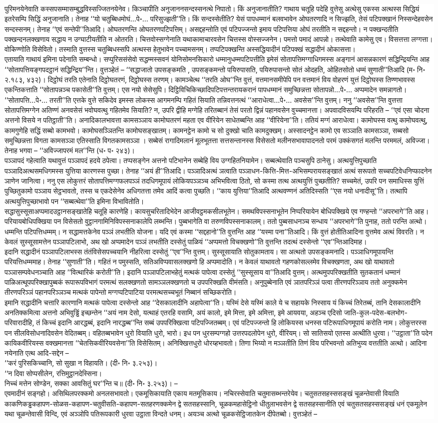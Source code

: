 पुरिमनयेनेवाति कस्सपसम्मासम्बुद्धविस्सज्जितनयेनेव। किञ्चापीति अनुजाननसन्दस्सनत्थे निपातो। किं अनुजानातीति? गाथाय चतूहि पदेहि वुत्तेसु अत्थेसु एकस्स अत्थस्स सिद्धियं इतरेसम्पि सिद्धिं अनुजानाति। तेनाह ‘‘यो चतुब्बिधमोघं…पे॰… परिसुज्झती’’ति। किं सन्दस्सेतीति? येसं पापधम्मानं बलवभावेन ओघतरणादि न सिज्झति, तेसं पटिपक्खानं निस्सन्देहवसेन सन्दस्सनम्। तेनाह ‘‘एवं सन्तेपी’’तिआदि। ओघतरणन्ति ओघतरणपटिपत्तिम्। असद्दहन्तोति एवं पटिपज्जन्तो इमाय पटिपत्तिया ओघं तरतीति न सद्दहन्तो। न पक्खन्दतीति पक्खन्दनलक्खणाय सद्धाय न उग्घाटीयतीति न ओतरति। चित्तवोस्सग्गेनाति यथाकामाचारवसेन चित्तस्स वोस्सज्जनेन। पमत्तो पमादं आपन्नो। तत्थेवाति कामेसु एव। विसत्तत्ता लग्गत्ता। वोकिण्णोति विसेवितो। तस्माति वुत्तस्स चतुब्बिधस्सपि अत्थस्स हेतुभावेन पच्चामसनम्। तप्पटिपक्खन्ति अस्सद्धियादीनं पटिपक्खं सद्धादीनं ओकासत्ता।  
एतायाति गाथायं इमिना पदेनाति सम्बन्धो। सप्पुरिससंसेवो सद्धम्मस्सवनं योनिसोमनसिकारो धम्मानुधम्मपटिपत्तीति इमेसं सोतापत्तिमग्गाधिगमस्स अङ्गानं आसन्नकारणं सद्धिन्द्रियन्ति आह ‘‘सोतापत्तियङ्गपदट्ठानं सद्धिन्द्रिय’’न्ति। वुत्तञ्हेतं – ‘‘सद्धाजातो उपसङ्कमति , उपसङ्कमन्तो पयिरुपासति, पयिरुपासन्तो सोतं ओदहति, ओहितसोतो धम्मं सुणाती’’तिआदि (म॰ नि॰ २.१८३, ४३२)। दिट्ठोघं तरति एतेनाति दिट्ठोघतरणं, दिट्ठोघस्स तरणम्। कामञ्चेत्थ ‘‘तरति ओघ’’न्ति वुत्तं, वत्तमानसमीपेपि पन वत्तमानं विय वोहरणं युत्तं दिट्ठोघस्स तिण्णभावस्स एकन्तिकत्ताति ‘‘सोतापन्नञ्च पकासेती’’ति वुत्तम्। एस नयो सेसेसुपि। दिट्ठिविचिकिच्छादिपटिपत्तन्तरायकरानं पापधम्मानं समुच्छिन्नत्ता सोतापन्नो…पे॰… अप्पमादेन समन्नागतो। ‘‘सोतापत्ति…पे॰… तरती’’ति एत्तके वुत्ते सकिदेव इमस्स लोकस्स आगमनम्पि गहितं सियाति तन्निवत्तनत्थं ‘‘आराधेत्वा…पे॰… अवसेस’’न्ति वुत्तम्। ननु ‘‘अवसेस’’न्ति वुत्तत्ता सोतापत्तिमग्गेन अतिण्णं अनवसेसं भवोघवत्थु गहितमेव सियाति? न, उपरि द्वीहि मग्गेहि तरितब्बानं तेसं परतो द्विन्नं पहानवसेन वुच्चमानत्ता। अपवादविसयम्पि परिहरति – ‘‘एवं एसा चोदना अत्तनो विसये न पतिट्ठाती’’ति। अनादिकालभावत्ता कामसञ्ञाय कामोघतरणं महता एव वीरियेन साधेतब्बन्ति आह ‘‘वीरियेना’’ति। ततियं मग्गं आराधेत्वा। कामोघस्स वत्थु कामोघवत्थु, कामगुणेहि सद्धिं सब्बो कामभवो। कामोघसञ्ञितन्ति कामोघसङ्खातम्। कामनट्ठेन कामो च सो दुक्खो चाति कामदुक्खम्। अस्सादनट्ठेन कामो एव सञ्ञाति कामसञ्ञा, सब्बसो समुच्छिन्नत्ता विगता कामसञ्ञा एतिस्साति विगतकामसञ्ञा । सब्बेसं रागादिमलानं मूलभूतत्ता सत्तसन्तानस्स विसेसतो मलीनसभावापादनतो परमं उक्कंसगतं मलन्ति परममलं, अविज्जा। तेनाह भगवा – ‘‘अविज्जापरमं मल’’न्ति (ध॰ प॰ २४३)।  
पञ्ञापदं गहेत्वाति यथावुत्तं पञ्ञापदं हदये ठपेत्वा। तप्पसङ्गेन अत्तनो पटिभानेन सब्बेहि विय उग्गहितनियामेन। सब्बत्थेवाति पञ्चसुपि ठानेसु। अत्थयुत्तिपुच्छाति पञ्ञादिअत्थसमधिगमस्स युत्तिया कारणस्स पुच्छा। तेनाह ‘‘अयं ही’’तिआदि। पञ्ञादिअत्थं ञत्वाति पञ्ञाधन-कित्ति-मित्त-अभिसम्परायसङ्खातं अत्थं सरूपतो सच्चपटिवेधनिप्फादनेन ञाणेन जानित्वा। ननु एस लोकुत्तरं सोतापत्तिमग्गफलपञ्ञं तदधिगमूपायं लोकियपञ्ञञ्च अभिभवित्वा ठितो, सो कस्मा तत्थ अत्थयुत्तिं पुच्छतीति? सच्चमेतं, उपरि पन समाधिस्स युत्तिं पुच्छितुकामो पञ्ञाय सेट्ठभावतो, तस्स च एकदेसेनेव अधिगतत्ता तमेव आदिं कत्वा पुच्छति। ‘‘काय युत्तिया’’तिआदि अत्थवण्णनं अतिदिस्सति ‘‘एस नयो धनादीसू’’ति। तत्थापि अत्थयुत्तिपुच्छाभावो पन ‘‘सब्बत्थेवा’’ति इमिना विभावितोति।  
सद्धासुस्सूसाअप्पमादउट्ठानसङ्खातेहि चतूहि कारणेहि। कायसुचरितादिभेदेन आजीवट्ठमकसीलभूतेन। समथविपस्सनाभूतेन निप्परियायेन बोधिपक्खिये एव गण्हन्तो ‘‘अपरभागे’’ति आह। परियायबोधिपक्खिया पन विसेसतो वुट्ठानगामिनिविपस्सनाकालेपि लब्भन्ति। पुब्बभागेति वा तरुणविपस्सनाकालम्। ततो पुब्बसाधनञ्च सन्धाय ‘‘अपरभागे’’ति पुनाह, ततो परन्ति अत्थो। धम्मन्ति पटिपत्तिधम्मम्। न सद्धामत्तकेनेव पञ्ञं लभतीति योजना। यदि एवं कस्मा ‘‘सद्दहानो’’ति वुत्तन्ति आह ‘‘यस्मा पना’’तिआदि। किं वुत्तं होतीतिआदिना वुत्तमेव अत्थं विवरति। न केवलं सुस्सूसामत्तेन पञ्ञापटिलाभो, अथ खो अप्पमादेन पञ्ञं लभतीति दस्सेतुं पाळियं ‘‘अप्पमत्तो विचक्खणो’’ति वुत्तन्ति तदत्थं दस्सेन्तो ‘‘एव’’न्तिआदिमाह।  
इदानि सद्धादीनं पञ्ञापटिलाभस्स तंतंविसेसपच्चयानि नीहरित्वा दस्सेतुं ‘‘एव’’न्ति वुत्तम्। सुस्सूसायाति सोतुकामताय। सा अत्थतो उपसङ्कमनादि। पञ्ञाधिगमूपायन्ति परियत्तिधम्ममाह। तेनाह ‘‘सुणाती’’ति। गहितं न पमुस्सति, सतिअविप्पवासलक्खणो हि अप्पमादोति। न केवलं याथावतो गहणकोसल्लमेव विचक्खणता, अथ खो याथावतो पञ्ञासम्पवेधनञ्चाति आह ‘‘वित्थारिकं करोती’’ति। इदानि पञ्ञापटिलाभहेतुं मत्थकं पापेत्वा दस्सेतुं ‘‘सुस्सूसाय वा’’तिआदि वुत्तम्। अत्थमुपपरिक्खतीति सुतकतानं धम्मानं पाळिअत्थूपपरिक्खापुब्बकं रूपारूपविभागं परमत्थं सलक्खणतो सामञ्ञलक्खणतो च उपपरिक्खति वीमंसति। अनुपुब्बेनाति एवं ञातपरिञ्ञं पत्वा तीरणपरिञ्ञाय ततो अनुक्कमेन तीरणपरिञ्ञं पहानपरिञ्ञञ्च मत्थकं पापेन्तो मग्गप्पटिपाटिया परमत्थसच्चभूतं निब्बानं सच्छिकरोति।  
इमानि सद्धादीनि चत्तारि कारणानि मत्थकं पापेत्वा दस्सेन्तो आह ‘‘देसकालादीनि अहापेत्वा’’ति। यस्मिं देसे यस्मिं काले ये च सहायके निस्साय यं किच्चं तिरेतब्बं, तानि देसकालादीनि अनतिक्कमित्वा अत्तनो अभिवुड्ढिं इच्छन्तेन ‘‘अयं नाम देसो, यत्थाहं एतरहि वसामि, अयं कालो, इमे मित्ता, इमे अमित्ता, इमे आयवया, अहञ्च एदिसो जाति-कुल-पदेस-बलभोग-परिवारादीहि, तं किच्चं इदानि आरद्धब्बं, इदानि नारद्धब्ब’’न्ति सब्बं उपपरिक्खित्वा पटिपज्जितब्बम्। एवं पटिपज्जन्तो हि लोकियस्स धनस्स पटिरूपाधिगमूपायं करोति नाम। लोकुत्तरस्स पन सीलविसोधनादिवसेन वेदितब्बम्। वहितब्बभावेन धुरो वियाति धुरो, भारो। इध पन धुरसम्पग्गहो उत्तरपदलोपेन धुरो, वीरियम्। सो सातिसयो एतस्स अत्थीति धुरवा। ‘‘उट्ठाता’’ति पदेन कायिकवीरियस्स वक्खमानत्ता ‘‘चेतसिकवीरियवसेना’’ति विसेसितम्। अनिक्खित्तधुरो धोरय्हभावतो। तिणा भिय्यो न मञ्ञतीति तिणं विय परिभवन्तो अतिभुय्य वत्ततीति अत्थो। आदिना नयेनाति एत्थ आदि-सद्देन –  
‘‘करं पुरिसकिच्चानि, सो सुखा न विहायति। (दी॰ नि॰ ३.२५३)।  
‘‘न दिवा सोप्पसीलेन, रत्तिमुट्ठानदेस्सिना।  
निच्चं मत्तेन सोण्डेन, सक्का आवसितुं घर’’न्ति च॥ (दी॰ नि॰ ३.२५३)। –  
एवमादीनं सङ्गहो। असिथिलपरक्कमो अनलसभावतो। एकमूसिकायाति एकाय मतमूसिकाय। नचिरस्सेवाति चतुमासब्भन्तरेयेव। चतुसतसहस्ससङ्खं चूळन्तेवासी वियाति काकणिकड्ढकहापण-सोळस-कहापण-चतुवीसति-कहापण-सतहरणक्कमेन द्वे सतसहस्सानि, चूळकमहासेट्ठिनो धीतुलाभवसेन द्वे सतसहस्सानीति एवं चतुसतसहस्ससङ्खं धनं एकमूलेन यथा चूळन्तेवासी विन्दि, एवं अञ्ञोपि पतिरूपकारी धुरवा उट्ठाता विन्दते धनम्। अयञ्च अत्थो चूळकसेट्ठिजातकेन दीपेतब्बो। वुत्तञ्हेतं –  
